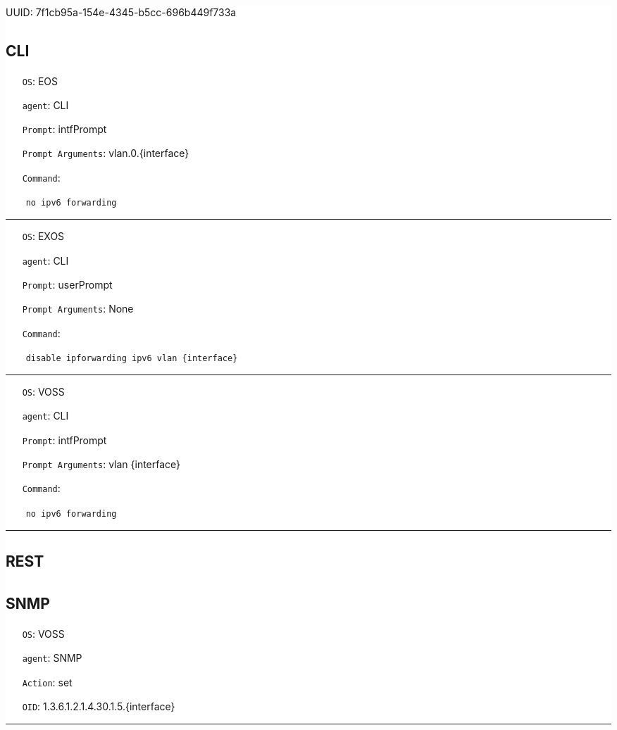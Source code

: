 UUID: 7f1cb95a-154e-4345-b5cc-696b449f733a
## CLI
&nbsp;&nbsp;&nbsp;&nbsp;&nbsp;&nbsp;`OS`: EOS

&nbsp;&nbsp;&nbsp;&nbsp;&nbsp;&nbsp;`agent`: CLI

&nbsp;&nbsp;&nbsp;&nbsp;&nbsp;&nbsp;`Prompt`: intfPrompt

&nbsp;&nbsp;&nbsp;&nbsp;&nbsp;&nbsp;`Prompt Arguments`: vlan.0.{interface}

&nbsp;&nbsp;&nbsp;&nbsp;&nbsp;&nbsp;`Command`:

		no ipv6 forwarding

----------------------------------------------


&nbsp;&nbsp;&nbsp;&nbsp;&nbsp;&nbsp;`OS`: EXOS

&nbsp;&nbsp;&nbsp;&nbsp;&nbsp;&nbsp;`agent`: CLI

&nbsp;&nbsp;&nbsp;&nbsp;&nbsp;&nbsp;`Prompt`: userPrompt

&nbsp;&nbsp;&nbsp;&nbsp;&nbsp;&nbsp;`Prompt Arguments`: None

&nbsp;&nbsp;&nbsp;&nbsp;&nbsp;&nbsp;`Command`:

		disable ipforwarding ipv6 vlan {interface}

----------------------------------------------


&nbsp;&nbsp;&nbsp;&nbsp;&nbsp;&nbsp;`OS`: VOSS

&nbsp;&nbsp;&nbsp;&nbsp;&nbsp;&nbsp;`agent`: CLI

&nbsp;&nbsp;&nbsp;&nbsp;&nbsp;&nbsp;`Prompt`: intfPrompt

&nbsp;&nbsp;&nbsp;&nbsp;&nbsp;&nbsp;`Prompt Arguments`: vlan {interface}

&nbsp;&nbsp;&nbsp;&nbsp;&nbsp;&nbsp;`Command`:

		no ipv6 forwarding

----------------------------------------------


## REST
## SNMP
&nbsp;&nbsp;&nbsp;&nbsp;&nbsp;&nbsp;`OS`: VOSS

&nbsp;&nbsp;&nbsp;&nbsp;&nbsp;&nbsp;`agent`: SNMP

&nbsp;&nbsp;&nbsp;&nbsp;&nbsp;&nbsp;`Action`: set

&nbsp;&nbsp;&nbsp;&nbsp;&nbsp;&nbsp;`OID`: 1.3.6.1.2.1.4.30.1.5.{interface}

----------------------------------------------

